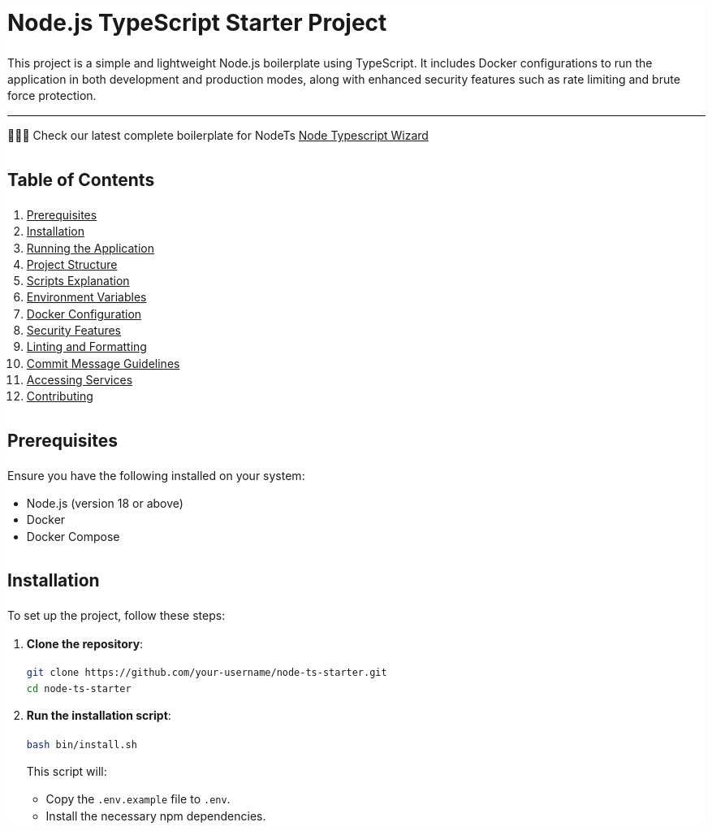 # Node.js TypeScript Starter Project

This project is a simple and lightweight Node.js boilerplate using TypeScript. It includes Docker configurations to run the application in both development and production modes, along with enhanced security features such as rate limiting and brute force protection.

---

🛑🛑🛑 Check our latest complete boilerplate for NodeTs [Node Typescript Wizard](https://github.com/fless-lab/ntw-init) 

## Table of Contents

1. [Prerequisites](#prerequisites)
2. [Installation](#installation)
3. [Running the Application](#running-the-application)
4. [Project Structure](#project-structure)
5. [Scripts Explanation](#scripts-explanation)
6. [Environment Variables](#environment-variables)
7. [Docker Configuration](#docker-configuration)
8. [Security Features](#security-features)
9. [Linting and Formatting](#linting-and-formatting)
10. [Commit Message Guidelines](#commit-message-guidelines)
11. [Accessing Services](#accessing-services)
12. [Contributing](#contributing)

## Prerequisites

Ensure you have the following installed on your system:

- Node.js (version 18 or above)
- Docker
- Docker Compose

## Installation

To set up the project, follow these steps:

1. **Clone the repository**:
    ```sh
    git clone https://github.com/your-username/node-ts-starter.git
    cd node-ts-starter
    ```

2. **Run the installation script**:
    ```sh
    bash bin/install.sh
    ```

    This script will:
    - Copy the `.env.example` file to `.env`.
    - Install the necessary npm dependencies.
